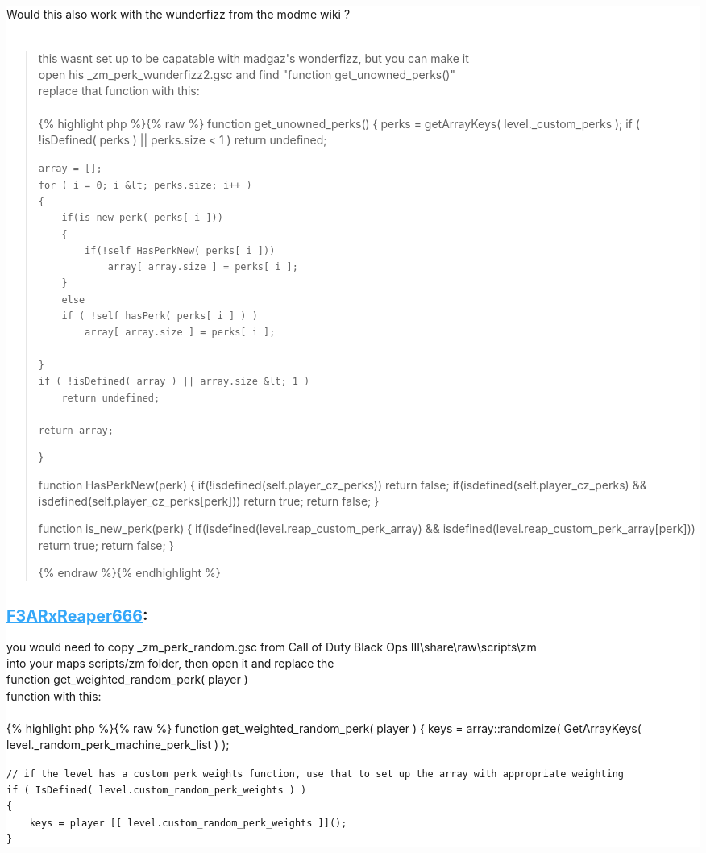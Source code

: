 <p>Would this also work with the wunderfizz from the modme wiki ?<br /><br /><blockquote>this wasnt set up to be capatable with madgaz&#39;s wonderfizz, but you can make it<br />open his _zm_perk_wunderfizz2.gsc and find &quot;function get_unowned_perks()&quot;<br />replace that function with this:<br /><br />{% highlight php %}{% raw %}
function get_unowned_perks()
{
    perks = getArrayKeys( level._custom_perks );
    if ( !isDefined( perks ) || perks.size &lt; 1 )
        return undefined;
   
    array = [];
    for ( i = 0; i &lt; perks.size; i++ )
    {   
        if(is_new_perk( perks[ i ]))
        {
            if(!self HasPerkNew( perks[ i ]))
                array[ array.size ] = perks[ i ];
        }
        else
        if ( !self hasPerk( perks[ i ] ) )
            array[ array.size ] = perks[ i ];
       
    }
    if ( !isDefined( array ) || array.size &lt; 1 )
        return undefined;
   
    return array;
}


function HasPerkNew(perk)
{
    if(!isdefined(self.player_cz_perks))
        return false;
    if(isdefined(self.player_cz_perks) &amp;&amp; isdefined(self.player_cz_perks[perk]))
        return true;
    return false;
}

function is_new_perk(perk)
{ 
    if(isdefined(level.reap_custom_perk_array) &amp;&amp; isdefined(level.reap_custom_perk_array[perk]))
        return true;
    return false;
}

{% endraw %}{% endhighlight %}
</blockquote></p>

---
<strong style="font-size: 1.4em;"><span style="text-decoration: underline;text-decoration-color: #34a7f9;"><span style="color:#34a7f9;">F3ARxReaper666</span></span>:</strong>

<p>you would need to copy _zm_perk_random.gsc from Call of Duty Black Ops III\share\raw\scripts\zm<br />into your maps scripts/zm folder, then open it and replace the<br />function get_weighted_random_perk( player )<br />function with this:<br /><br />{% highlight php %}{% raw %}
function get_weighted_random_perk( player )
{
    keys = array::randomize( GetArrayKeys( level._random_perk_machine_perk_list ) );

    // if the level has a custom perk weights function, use that to set up the array with appropriate weighting
    if ( IsDefined( level.custom_random_perk_weights ) )
    {
        keys = player [[ level.custom_random_perk_weights ]]();
    }
